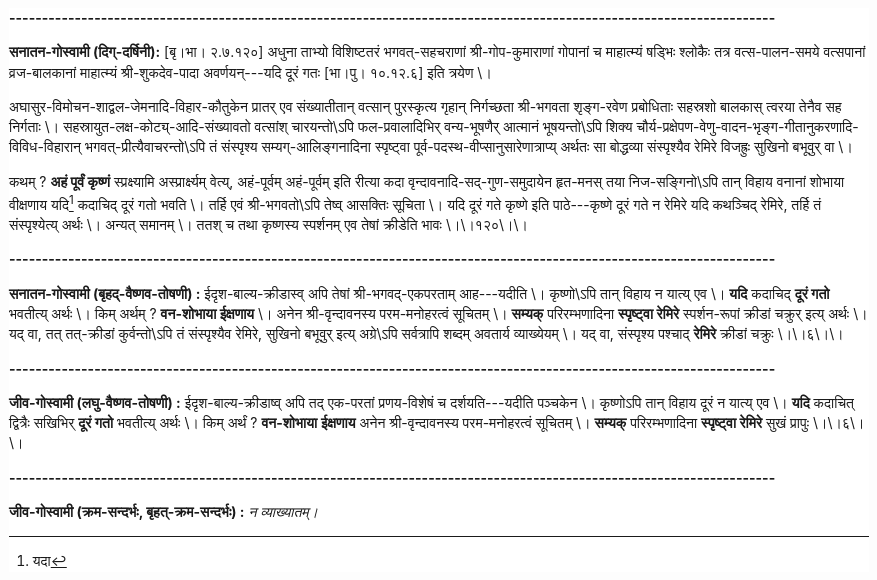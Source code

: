 **---------------------------------------------------------------------------------------------------------------------**

**सनातन-गोस्वामी (दिग्-दर्षिनी):** \[बृ।भा। २.७.१२०\] अधुना ताभ्यो
विशिष्टतरं भगवत्-सहचराणां श्री-गोप-कुमाराणां गोपानां च
माहात्म्यं षड्भिः श्लोकैः तत्र वत्स-पालन-समये वत्सपानां
व्रज-बालकानां माहात्म्यं श्री-शुकदेव-पादा अवर्णयन्---यदि दूरं गतः
\[भा।पु। १०.१२.६\] इति त्रयेण \।

अघासुर-विमोचन-शाद्वल-जेमनादि-विहार-कौतुकेन प्रातर् एव
संख्यातीतान् वत्सान् पुरस्कृत्य गृहान् निर्गच्छता श्री-भगवता
शृङ्ग-रवेण प्रबोधिताः सहस्रशो बालकास् त्वरया तेनैव सह निर्गताः
\। सहस्रायुत-लक्ष-कोट्य्-आदि-संख्यावतो वत्सांश् चारयन्तो\ऽपि
फल-प्रवालादिभिर् वन्य-भूषणैर् आत्मानं भूषयन्तो\ऽपि शिक्य
चौर्य-प्रक्षेपण-वेणु-वादन-भृङ्ग-गीतानुकरणादि-विविध-विहारान्
भगवत्-प्रीत्यैवाचरन्तो\ऽपि तं संस्पृश्य सम्यग्-आलिङ्गनादिना स्पृष्ट्वा
पूर्व-पदस्थ-वीप्सानुसारेणात्राप्य् अर्थतः सा बोद्धव्या संस्पृश्यैव
रेमिरे विजह्रुः सुखिनो बभूवुर् वा \।

कथम् ? **अहं पूर्वं कृष्णं** स्प्रक्ष्यामि अस्प्रार्क्ष्यम् वेत्य्, अहं-पूर्वम्
अहं-पूर्वम् इति रीत्या कदा वृन्दावनादि-सद्-गुण-समुदायेन हृत-मनस्
तया निज-सङ्गिनो\ऽपि तान् विहाय वनानां शोभाया वीक्षणाय यदि[^१]
कदाचिद् दूरं गतो भवति \। तर्हि एवं श्री-भगवतो\ऽपि तेष्व् आसक्तिः
सूचिता \। यदि दूरं गते कृष्णे इति पाठे---कृष्णे दूरं गते न रेमिरे
यदि कथञ्चिद् रेमिरे, तर्हि तं संस्पृश्येत्य् अर्थः \। अन्यत् समानम् \।
ततश् च तथा कृष्णस्य स्पर्शनम् एव तेषां क्रीडेति भावः \।\।१२०\।\।

[^१]: यदा


**---------------------------------------------------------------------------------------------------------------------**

**सनातन-गोस्वामी (बृहद्-वैष्णव-तोषणी) :** ईदृश-बाल्य-क्रीडास्व् अपि
तेषां श्री-भगवद्-एकपरताम् आह---यदीति \। कृष्णो\ऽपि तान् विहाय न
यात्य् एव \। **यदि** कदाचिद् **दूरं गतो** भवतीत्य् अर्थः \। किम्
अर्थम् ? **वन-शोभाया ईक्षणाय** \। अनेन श्री-वृन्दावनस्य
परम-मनोहरत्वं सूचितम् \। **सम्यक्** परिरम्भणादिना **स्पृष्ट्वा
रेमिरे** स्पर्शन-रूपां क्रीडां चक्रुर् इत्य् अर्थः \। यद् वा, तत्
तत्-क्रीडां कुर्वन्तो\ऽपि तं संस्पृश्यैव रेमिरे, सुखिनो बभूवुर् इत्य्
अग्रे\ऽपि सर्वत्रापि शब्दम् अवतार्य व्याख्येयम् \। यद् वा, संस्पृश्य
पश्चाद् **रेमिरे** क्रीडां चक्रुः \।\।६\।\।

**---------------------------------------------------------------------------------------------------------------------**

**जीव-गोस्वामी (लघु-वैष्णव-तोषणी) :** ईदृश-बाल्य-क्रीडाष्व् अपि तद्
एक-परतां प्रणय-विशेषं च दर्शयति---यदीति पञ्चकेन \। कृष्णोऽपि
तान् विहाय दूरं न यात्य् एव \। **यदि** कदाचित् द्वित्रैः सखिभिर्
**दूरं गतो** भवतीत्य् अर्थः \। किम् अर्थं ? **वन-शोभाया**
**ईक्षणाय** अनेन श्री-वृन्दावनस्य परम-मनोहरत्वं सूचितम् \।
**सम्यक्** परिरम्भणादिना **स्पृष्ट्वा रेमिरे** सुखं प्रापुः \।\।६\।\।

**---------------------------------------------------------------------------------------------------------------------**

**जीव-गोस्वामी (क्रम-सन्दर्भः, बृहत्-क्रम-सन्दर्भः) :** *न
व्याख्यातम्।*
